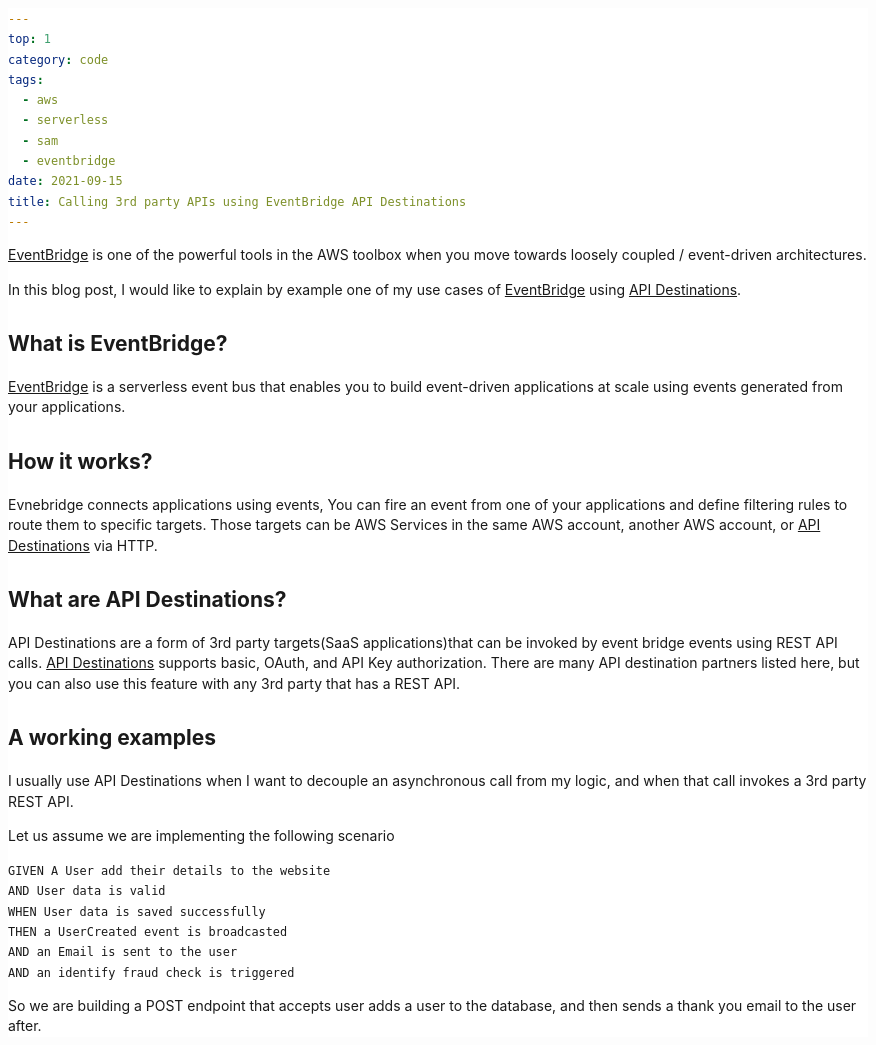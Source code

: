 ```yaml
---
top: 1
category: code
tags:
  - aws
  - serverless
  - sam
  - eventbridge
date: 2021-09-15
title: Calling 3rd party APIs using EventBridge API Destinations
---
```

[EventBridge](https://aws.amazon.com/eventbridge/) is one of the powerful tools in the AWS toolbox when you move towards loosely coupled / event-driven architectures.

In this blog post, I would like to explain by example one of my use cases of [EventBridge](https://aws.amazon.com/eventbridge/) using [API Destinations](https://aws.amazon.com/blogs/compute/using-api-destinations-with-amazon-eventbridge/).



## What is EventBridge?

[EventBridge](https://aws.amazon.com/eventbridge/) is a serverless event bus that enables you to build event-driven applications at scale using events generated from your applications.

## How it works?

Evnebridge connects applications using events, You can fire an event from one of your applications and define filtering rules to route them to specific targets. Those targets can be AWS Services in the same AWS account, another AWS account, or [API Destinations](https://aws.amazon.com/blogs/compute/using-api-destinations-with-amazon-eventbridge/) via HTTP.


## What are API Destinations?

API Destinations are a form of 3rd party targets(SaaS applications)that can be invoked by event bridge events using REST API calls. [API Destinations](https://aws.amazon.com/blogs/compute/using-api-destinations-with-amazon-eventbridge/) supports basic, OAuth, and API Key authorization. There are many API destination partners listed here, but you can also use this feature with any 3rd party that has a REST API.

## A working examples

I usually use API Destinations when I want to decouple an asynchronous call from my logic, and when that call invokes a 3rd party REST API.

Let us assume we are implementing the following scenario

```
GIVEN A User add their details to the website
AND User data is valid
WHEN User data is saved successfully
THEN a UserCreated event is broadcasted
AND an Email is sent to the user
AND an identify fraud check is triggered
```
So we are building a POST endpoint that accepts user adds a user to the database, and then sends a thank you email to the user after.
